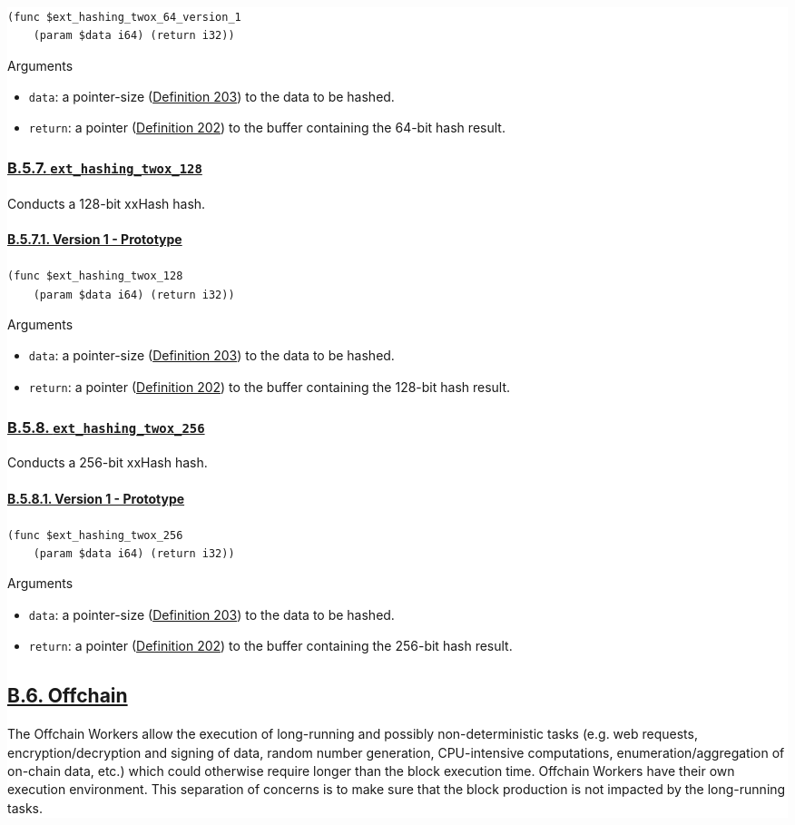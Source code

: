     (func $ext_hashing_twox_64_version_1
        (param $data i64) (return i32))

Arguments  
- `data`: a pointer-size ([Definition 203](chap-host-api.html#defn-runtime-pointer-size)) to the data to be hashed.

- `return`: a pointer ([Definition 202](chap-host-api.html#defn-runtime-pointer)) to the buffer containing the 64-bit hash result.

### [](#id-ext_hashing_twox_128)[B.5.7. `ext_hashing_twox_128`](#id-ext_hashing_twox_128)

Conducts a 128-bit xxHash hash.

#### [](#id-version-1-prototype-46)[B.5.7.1. Version 1 - Prototype](#id-version-1-prototype-46)

    (func $ext_hashing_twox_128
        (param $data i64) (return i32))

Arguments  
- `data`: a pointer-size ([Definition 203](chap-host-api.html#defn-runtime-pointer-size)) to the data to be hashed.

- `return`: a pointer ([Definition 202](chap-host-api.html#defn-runtime-pointer)) to the buffer containing the 128-bit hash result.

### [](#id-ext_hashing_twox_256)[B.5.8. `ext_hashing_twox_256`](#id-ext_hashing_twox_256)

Conducts a 256-bit xxHash hash.

#### [](#id-version-1-prototype-47)[B.5.8.1. Version 1 - Prototype](#id-version-1-prototype-47)

    (func $ext_hashing_twox_256
        (param $data i64) (return i32))

Arguments  
- `data`: a pointer-size ([Definition 203](chap-host-api.html#defn-runtime-pointer-size)) to the data to be hashed.

- `return`: a pointer ([Definition 202](chap-host-api.html#defn-runtime-pointer)) to the buffer containing the 256-bit hash result.

## [](#sect-offchain-api)[B.6. Offchain](#sect-offchain-api)

The Offchain Workers allow the execution of long-running and possibly non-deterministic tasks (e.g. web requests, encryption/decryption and signing of data, random number generation, CPU-intensive computations, enumeration/aggregation of on-chain data, etc.) which could otherwise require longer than the block execution time. Offchain Workers have their own execution environment. This separation of concerns is to make sure that the block production is not impacted by the long-running tasks.
